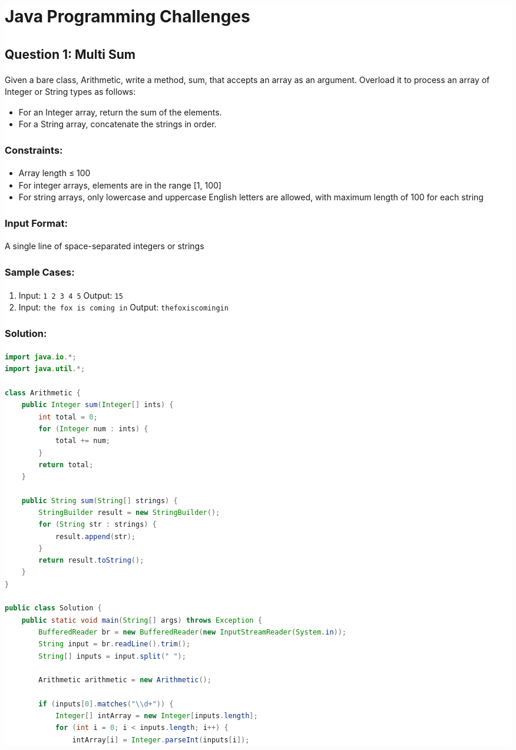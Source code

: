 
# Java Programming Challenges

## Question 1: Multi Sum

Given a bare class, Arithmetic, write a method, sum, that accepts an array as an argument. Overload it to process an array of Integer or String types as follows:

- For an Integer array, return the sum of the elements.
- For a String array, concatenate the strings in order.

### Constraints:
- Array length ≤ 100
- For integer arrays, elements are in the range [1, 100]
- For string arrays, only lowercase and uppercase English letters are allowed, with maximum length of 100 for each string

### Input Format:
A single line of space-separated integers or strings

### Sample Cases:
1. Input: `1 2 3 4 5`
   Output: `15`
2. Input: `the fox is coming in`
   Output: `thefoxiscomingin`

### Solution:

```java
import java.io.*;
import java.util.*;

class Arithmetic {
    public Integer sum(Integer[] ints) {
        int total = 0;
        for (Integer num : ints) {
            total += num;
        }
        return total;
    }

    public String sum(String[] strings) {
        StringBuilder result = new StringBuilder();
        for (String str : strings) {
            result.append(str);
        }
        return result.toString();
    }
}

public class Solution {
    public static void main(String[] args) throws Exception {
        BufferedReader br = new BufferedReader(new InputStreamReader(System.in));
        String input = br.readLine().trim();
        String[] inputs = input.split(" ");
        
        Arithmetic arithmetic = new Arithmetic();
        
        if (inputs[0].matches("\\d+")) {
            Integer[] intArray = new Integer[inputs.length];
            for (int i = 0; i < inputs.length; i++) {
                intArray[i] = Integer.parseInt(inputs[i]);
```